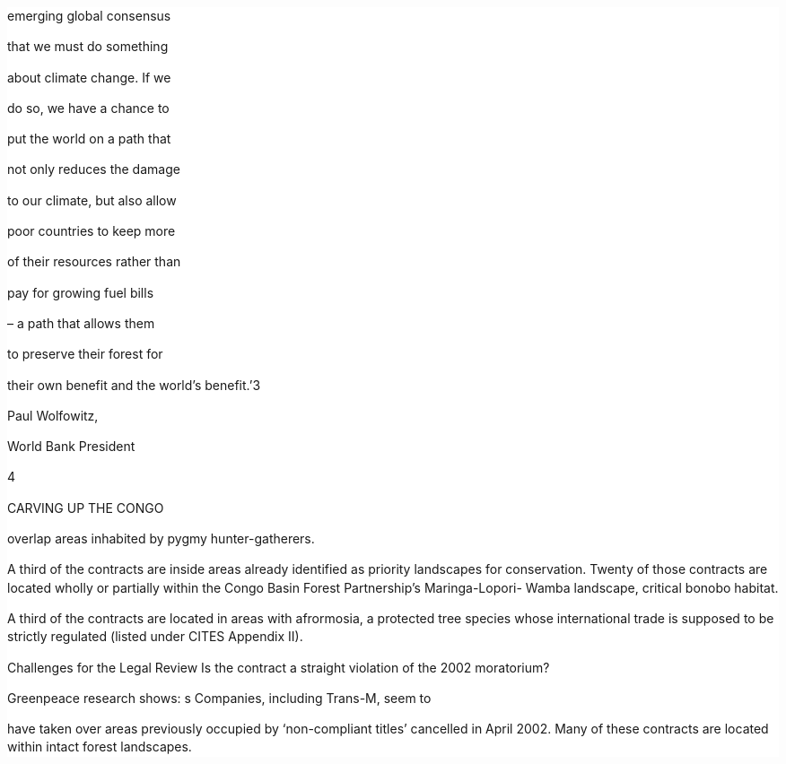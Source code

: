 emerging global consensus

that we must do something

about climate change. If we

do so, we have a chance to

put the world on a path that

not only reduces the damage

to our climate, but also allow

poor countries to keep more

of their resources rather than

pay for growing fuel bills

– a path that allows them

to preserve their forest for

their own benefit and the
world’s benefit.’3

Paul Wolfowitz,

World Bank President

4

CARVING UP THE CONGO

overlap areas inhabited by pygmy
hunter-gatherers.

A third of the contracts are inside areas
already identified as priority landscapes for
conservation. Twenty of those contracts are
located wholly or partially within the Congo
Basin Forest Partnership’s Maringa-Lopori-
Wamba landscape, critical bonobo habitat.

A third of the contracts are located in areas
with afrormosia, a protected tree species
whose international trade is supposed to
be strictly regulated (listed under CITES
Appendix II).

Challenges for the Legal Review
Is the contract a straight violation of the
2002 moratorium?

Greenpeace research shows:
s Companies, including Trans-M, seem to

have taken over areas previously occupied
by ‘non-compliant titles’ cancelled in April
2002. Many of these contracts are located
within intact forest landscapes.
